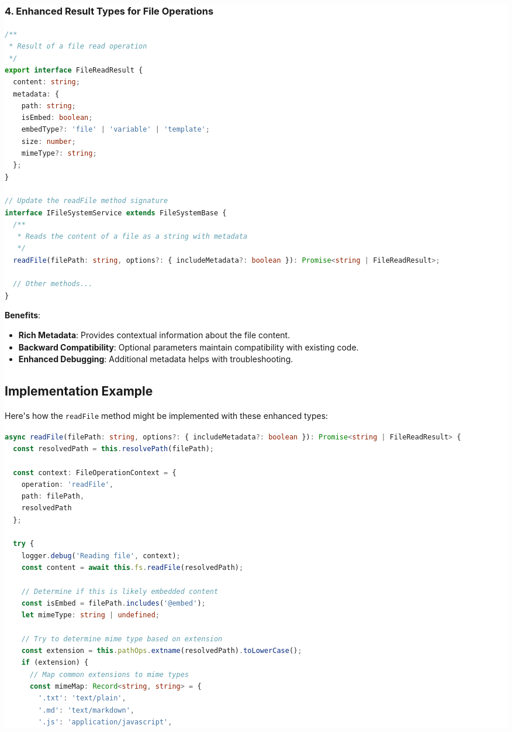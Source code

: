### 4. Enhanced Result Types for File Operations

```typescript
/**
 * Result of a file read operation
 */
export interface FileReadResult {
  content: string;
  metadata: {
    path: string;
    isEmbed: boolean;
    embedType?: 'file' | 'variable' | 'template';
    size: number;
    mimeType?: string;
  };
}

// Update the readFile method signature
interface IFileSystemService extends FileSystemBase {
  /**
   * Reads the content of a file as a string with metadata
   */
  readFile(filePath: string, options?: { includeMetadata?: boolean }): Promise<string | FileReadResult>;
  
  // Other methods...
}
```

**Benefits**:
- **Rich Metadata**: Provides contextual information about the file content.
- **Backward Compatibility**: Optional parameters maintain compatibility with existing code.
- **Enhanced Debugging**: Additional metadata helps with troubleshooting.

## Implementation Example

Here's how the `readFile` method might be implemented with these enhanced types:

```typescript
async readFile(filePath: string, options?: { includeMetadata?: boolean }): Promise<string | FileReadResult> {
  const resolvedPath = this.resolvePath(filePath);
  
  const context: FileOperationContext = {
    operation: 'readFile',
    path: filePath,
    resolvedPath
  };
  
  try {
    logger.debug('Reading file', context);
    const content = await this.fs.readFile(resolvedPath);
    
    // Determine if this is likely embedded content
    const isEmbed = filePath.includes('@embed');
    let mimeType: string | undefined;
    
    // Try to determine mime type based on extension
    const extension = this.pathOps.extname(resolvedPath).toLowerCase();
    if (extension) {
      // Map common extensions to mime types
      const mimeMap: Record<string, string> = {
        '.txt': 'text/plain',
        '.md': 'text/markdown',
        '.js': 'application/javascript',
```